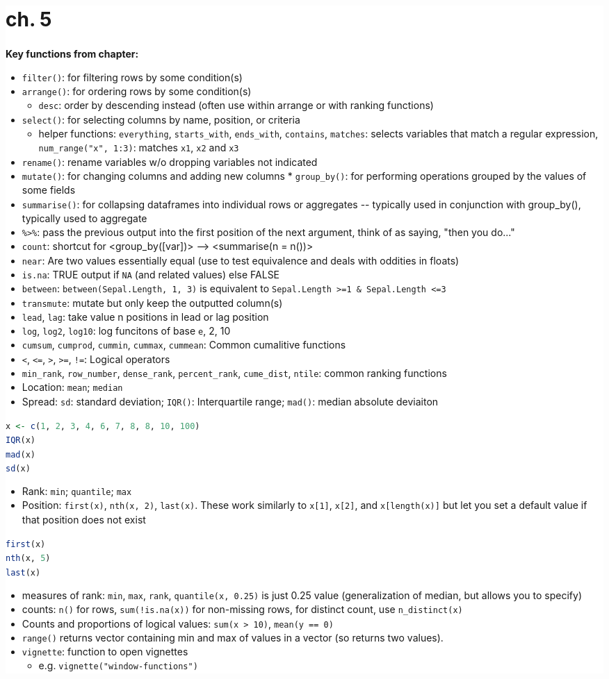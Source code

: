 # ch. 5
  
**Key functions from chapter:**  
  
* `filter()`: for filtering rows by some condition(s)  
* `arrange()`: for ordering rows by some condition(s) 
    * `desc`: order by descending instead (often use within arrange or with ranking functions)
* `select()`: for selecting columns by name, position, or criteria  
    * helper functions: `everything`, `starts_with`, `ends_with`, `contains`, `matches`: selects variables that match a regular expression, `num_range("x", 1:3)`:  matches `x1`, `x2` and `x3`
* `rename()`: rename variables w/o dropping variables not indicated
* `mutate()`: for changing columns and adding new columns * `group_by()`: for performing operations grouped by the values of some fields  
* `summarise()`: for collapsing dataframes into individual rows or aggregates -- typically used in conjunction with group_by(), typically used to aggregate
* `%>%`: pass the previous output into the first position of the next argument, think of as saying, "then you do..."  
* `count`: shortcut for <group_by([var])> --> <summarise(n = n())>
* `near`: Are two values essentially equal (use to test equivalence and deals with oddities in floats)
* `is.na`: TRUE output if `NA` (and related values) else FALSE
* `between`: `between(Sepal.Length, 1, 3)` is equivalent to `Sepal.Length >=1 & Sepal.Length <=3`
* `transmute`: mutate but only keep the outputted column(s)
* `lead`, `lag`: take value n positions in lead or lag position
* `log`, `log2`, `log10`: log funcitons of base `e`, 2, 10
* `cumsum`, `cumprod`, `cummin`, `cummax`, `cummean`: Common cumalitive functions
* `<`, `<=`, `>`, `>=`, `!=`: Logical operators
* `min_rank`, `row_number`, `dense_rank`, `percent_rank`, `cume_dist`, `ntile`: common ranking functions
* Location: `mean`; `median`
* Spread: `sd`: standard deviation; `IQR()`: Interquartile range; `mad()`: median absolute deviaiton

```r
x <- c(1, 2, 3, 4, 6, 7, 8, 8, 10, 100)
IQR(x)
mad(x)
sd(x)
```

* Rank: `min`; `quantile`; `max`
* Position: `first(x)`, `nth(x, 2)`, `last(x)`. These work similarly to `x[1]`, `x[2]`, and `x[length(x)]` but let you set a default value if that position does not exist

```r
first(x)
nth(x, 5)
last(x)
```

* measures of rank: `min`, `max`, `rank`, `quantile(x, 0.25)` is just 0.25 value (generalization of median, but allows you to specify)  
* counts: `n()` for rows, `sum(!is.na(x))` for non-missing rows, for distinct count, use `n_distinct(x)`
* Counts and proportions of logical values: `sum(x > 10)`, `mean(y == 0)`
* `range()` returns vector containing min and max of values in a vector (so returns two values).  
* `vignette`: function to open vignettes
    + e.g. `vignette("window-functions")`
